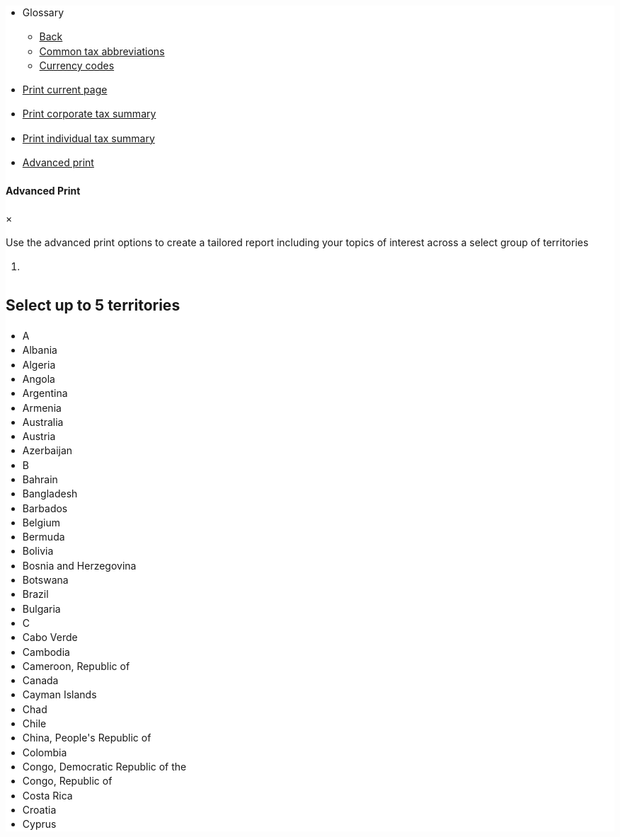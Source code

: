 * Glossary
  + [Back](canada%3FtopicTypeId=c3980974-40d6-4ba4-8a3e-eba74cf5f5b9.html#)
  + [Common tax abbreviations](glossary/common-tax-abbreviations.html)
  + [Currency codes](glossary/currency-codes.html)



* [Print current page](canada%3FtopicTypeId=c3980974-40d6-4ba4-8a3e-eba74cf5f5b9.html#)
* [Print corporate tax summary](canada%3FtopicTypeId=c3980974-40d6-4ba4-8a3e-eba74cf5f5b9.html#)
* [Print individual tax summary](canada%3FtopicTypeId=c3980974-40d6-4ba4-8a3e-eba74cf5f5b9.html#)
* [Advanced print](canada%3FtopicTypeId=c3980974-40d6-4ba4-8a3e-eba74cf5f5b9.html#)






 








#### Advanced Print

×

Use the advanced print options to create a tailored report including your topics of interest across a select group of territories

1.
## Select up to 5 territories


* A
* Albania
* Algeria
* Angola
* Argentina
* Armenia
* Australia
* Austria
* Azerbaijan
* B
* Bahrain
* Bangladesh
* Barbados
* Belgium
* Bermuda
* Bolivia
* Bosnia and Herzegovina
* Botswana
* Brazil
* Bulgaria
* C
* Cabo Verde
* Cambodia
* Cameroon, Republic of
* Canada
* Cayman Islands
* Chad
* Chile
* China, People's Republic of
* Colombia
* Congo, Democratic Republic of the
* Congo, Republic of
* Costa Rica
* Croatia
* Cyprus